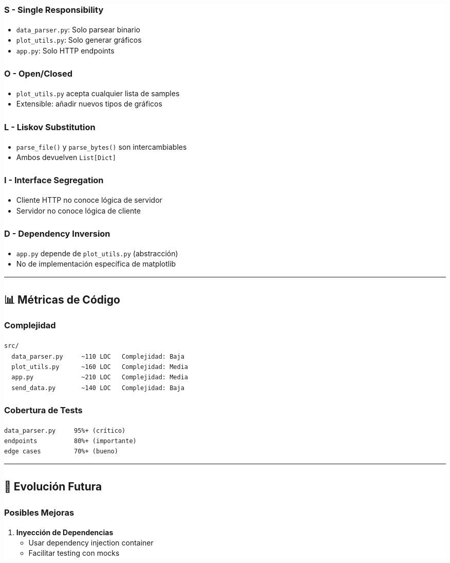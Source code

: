 ### **S** - Single Responsibility
- `data_parser.py`: Solo parsear binario
- `plot_utils.py`: Solo generar gráficos
- `app.py`: Solo HTTP endpoints

### **O** - Open/Closed
- `plot_utils.py` acepta cualquier lista de samples
- Extensible: añadir nuevos tipos de gráficos

### **L** - Liskov Substitution
- `parse_file()` y `parse_bytes()` son intercambiables
- Ambos devuelven `List[Dict]`

### **I** - Interface Segregation
- Cliente HTTP no conoce lógica de servidor
- Servidor no conoce lógica de cliente

### **D** - Dependency Inversion
- `app.py` depende de `plot_utils.py` (abstracción)
- No de implementación específica de matplotlib

---

## 📊 Métricas de Código

### Complejidad
```
src/
  data_parser.py     ~110 LOC   Complejidad: Baja
  plot_utils.py      ~160 LOC   Complejidad: Media
  app.py             ~210 LOC   Complejidad: Media
  send_data.py       ~140 LOC   Complejidad: Baja
```

### Cobertura de Tests
```
data_parser.py     95%+ (crítico)
endpoints          80%+ (importante)
edge cases         70%+ (bueno)
```

---

## 🚀 Evolución Futura

### Posibles Mejoras

1. **Inyección de Dependencias**
   - Usar dependency injection container
   - Facilitar testing con mocks
